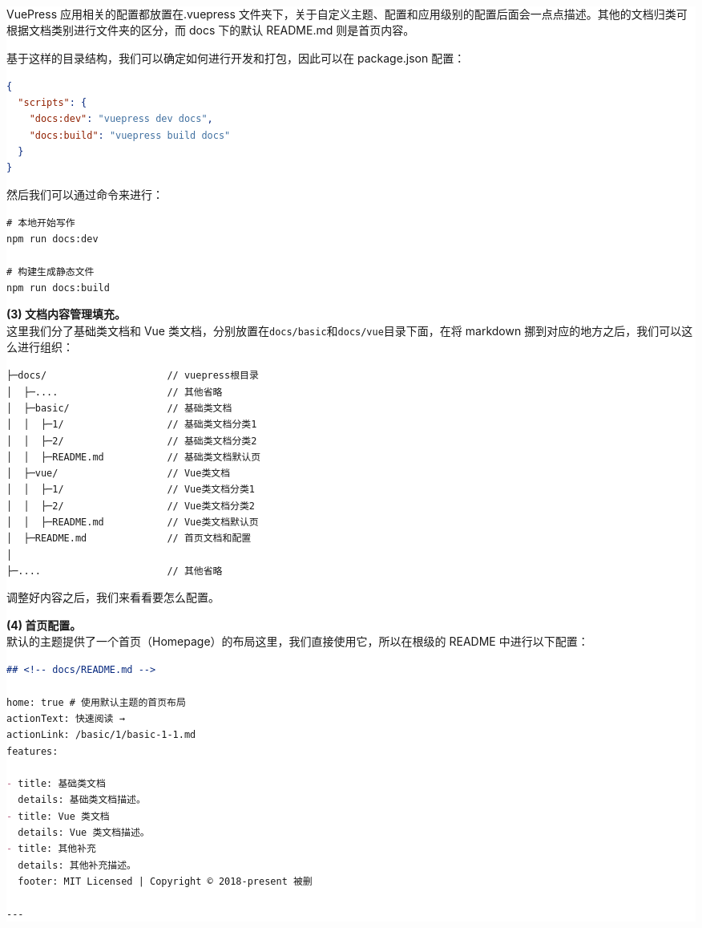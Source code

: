 VuePress 应用相关的配置都放置在.vuepress 文件夹下，关于自定义主题、配置和应用级别的配置后面会一点点描述。其他的文档归类可根据文档类别进行文件夹的区分，而 docs 下的默认 README.md 则是首页内容。

基于这样的目录结构，我们可以确定如何进行开发和打包，因此可以在 package.json 配置：

```json
{
  "scripts": {
    "docs:dev": "vuepress dev docs",
    "docs:build": "vuepress build docs"
  }
}
```

然后我们可以通过命令来进行：

```cmd
# 本地开始写作
npm run docs:dev

# 构建生成静态文件
npm run docs:build
```

**(3) 文档内容管理填充。**  
这里我们分了基础类文档和 Vue 类文档，分别放置在`docs/basic`和`docs/vue`目录下面，在将 markdown 挪到对应的地方之后，我们可以这么进行组织：

```cmd
├─docs/                     // vuepress根目录
│  ├─....                   // 其他省略
│  ├─basic/                 // 基础类文档
│  │  ├─1/                  // 基础类文档分类1
│  │  ├─2/                  // 基础类文档分类2
│  │  ├─README.md           // 基础类文档默认页
│  ├─vue/                   // Vue类文档
│  │  ├─1/                  // Vue类文档分类1
│  │  ├─2/                  // Vue类文档分类2
│  │  ├─README.md           // Vue类文档默认页
│  ├─README.md              // 首页文档和配置
│
├─....                      // 其他省略
```

调整好内容之后，我们来看看要怎么配置。

**(4) 首页配置。**  
默认的主题提供了一个首页（Homepage）的布局这里，我们直接使用它，所以在根级的 README 中进行以下配置：

```md
## <!-- docs/README.md -->

home: true # 使用默认主题的首页布局
actionText: 快速阅读 →
actionLink: /basic/1/basic-1-1.md
features:

- title: 基础类文档
  details: 基础类文档描述。
- title: Vue 类文档
  details: Vue 类文档描述。
- title: 其他补充
  details: 其他补充描述。
  footer: MIT Licensed | Copyright © 2018-present 被删

---
```
